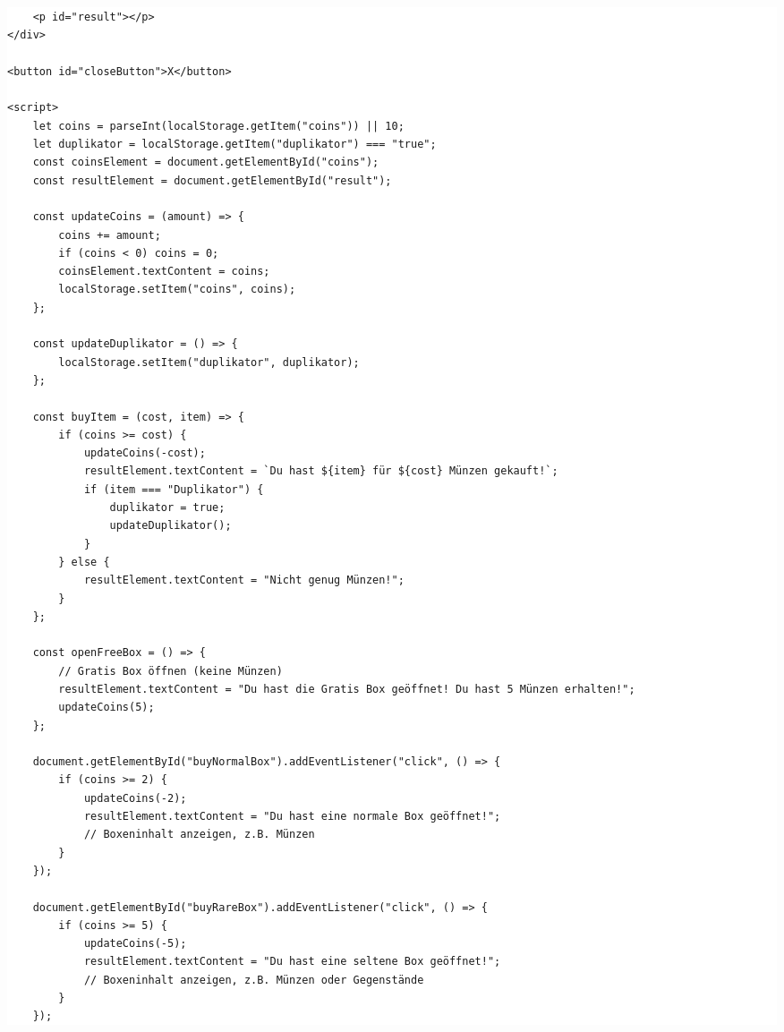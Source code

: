         <p id="result"></p>
    </div>

    <button id="closeButton">X</button>

    <script>
        let coins = parseInt(localStorage.getItem("coins")) || 10;
        let duplikator = localStorage.getItem("duplikator") === "true";
        const coinsElement = document.getElementById("coins");
        const resultElement = document.getElementById("result");

        const updateCoins = (amount) => {
            coins += amount;
            if (coins < 0) coins = 0;
            coinsElement.textContent = coins;
            localStorage.setItem("coins", coins);
        };

        const updateDuplikator = () => {
            localStorage.setItem("duplikator", duplikator);
        };

        const buyItem = (cost, item) => {
            if (coins >= cost) {
                updateCoins(-cost);
                resultElement.textContent = `Du hast ${item} für ${cost} Münzen gekauft!`;
                if (item === "Duplikator") {
                    duplikator = true;
                    updateDuplikator();
                }
            } else {
                resultElement.textContent = "Nicht genug Münzen!";
            }
        };

        const openFreeBox = () => {
            // Gratis Box öffnen (keine Münzen)
            resultElement.textContent = "Du hast die Gratis Box geöffnet! Du hast 5 Münzen erhalten!";
            updateCoins(5);
        };

        document.getElementById("buyNormalBox").addEventListener("click", () => {
            if (coins >= 2) {
                updateCoins(-2);
                resultElement.textContent = "Du hast eine normale Box geöffnet!";
                // Boxeninhalt anzeigen, z.B. Münzen
            }
        });

        document.getElementById("buyRareBox").addEventListener("click", () => {
            if (coins >= 5) {
                updateCoins(-5);
                resultElement.textContent = "Du hast eine seltene Box geöffnet!";
                // Boxeninhalt anzeigen, z.B. Münzen oder Gegenstände
            }
        });
